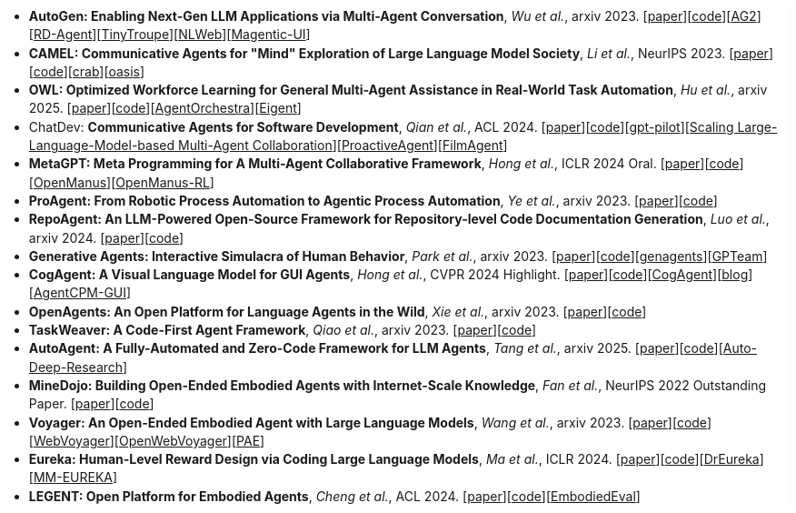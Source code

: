 - **AutoGen: Enabling Next-Gen LLM Applications via Multi-Agent Conversation**, _Wu et al._, arxiv 2023. \[[paper](https://arxiv.org/abs/2308.08155)\]\[[code](https://github.com/microsoft/autogen)\]\[[AG2](https://github.com/ag2ai/ag2)\]\[[RD-Agent](https://github.com/microsoft/RD-Agent)\]\[[TinyTroupe](https://github.com/microsoft/TinyTroupe)\]\[[NLWeb](https://github.com/microsoft/NLWeb)\]\[[Magentic-UI](https://github.com/microsoft/magentic-ui)\]
- **CAMEL: Communicative Agents for "Mind" Exploration of Large Language Model Society**, _Li et al._, NeurIPS 2023. \[[paper](https://arxiv.org/abs/2303.17760)\]\[[code](https://github.com/camel-ai/camel)\]\[[crab](https://github.com/camel-ai/crab)\]\[[oasis](https://github.com/camel-ai/oasis)\]
- **OWL: Optimized Workforce Learning for General Multi-Agent Assistance in Real-World Task Automation**, _Hu et al._, arxiv 2025. \[[paper](https://arxiv.org/abs/2505.23885)\]\[[code](https://github.com/camel-ai/owl)\]\[[AgentOrchestra](https://arxiv.org/abs/2506.12508)\]\[[Eigent](https://github.com/eigent-ai/eigent)\]
- ChatDev: **Communicative Agents for Software Development**, _Qian et al._, ACL 2024. \[[paper](https://arxiv.org/abs/2307.07924)\]\[[code](https://github.com/OpenBMB/ChatDev)\]\[[gpt-pilot](https://github.com/Pythagora-io/gpt-pilot)\]\[[Scaling Large-Language-Model-based Multi-Agent Collaboration](https://arxiv.org/abs/2406.07155)\]\[[ProactiveAgent](https://github.com/thunlp/ProactiveAgent)\]\[[FilmAgent](https://github.com/HITsz-TMG/FilmAgent)\]
- **MetaGPT: Meta Programming for A Multi-Agent Collaborative Framework**, _Hong et al._, ICLR 2024 Oral. \[[paper](https://arxiv.org/abs/2308.00352)\]\[[code](https://github.com/geekan/MetaGPT)\]\[[OpenManus](https://github.com/FoundationAgents/OpenManus)\]\[[OpenManus-RL](https://github.com/OpenManus/OpenManus-RL)\]
- **ProAgent: From Robotic Process Automation to Agentic Process Automation**, _Ye et al._, arxiv 2023. \[[paper](https://arxiv.org/abs/2311.10751)\]\[[code](https://github.com/OpenBMB/ProAgent)\]
- **RepoAgent: An LLM-Powered Open-Source Framework for Repository-level Code Documentation Generation**, _Luo et al._, arxiv 2024. \[[paper](https://arxiv.org/abs/2402.16667)\]\[[code](https://github.com/OpenBMB/RepoAgent)\]
- **Generative Agents: Interactive Simulacra of Human Behavior**, _Park et al._, arxiv 2023. \[[paper](https://arxiv.org/abs/2304.03442)\]\[[code](https://github.com/joonspk-research/generative_agents)\]\[[genagents](https://github.com/joonspk-research/genagents)\]\[[GPTeam](https://github.com/101dotxyz/GPTeam)\]
- **CogAgent: A Visual Language Model for GUI Agents**, _Hong et al._, CVPR 2024 Highlight. \[[paper](https://arxiv.org/abs/2312.08914)\]\[[code](https://github.com/THUDM/CogVLM)\]\[[CogAgent](https://github.com/THUDM/CogAgent)\]\[[blog](https://cogagent.aminer.cn/blog#/articles/cogagent-9b-20241220-technical-report)\]\[[AgentCPM-GUI](https://github.com/OpenBMB/AgentCPM-GUI)\]
- **OpenAgents: An Open Platform for Language Agents in the Wild**, _Xie et al._, arxiv 2023. \[[paper](https://arxiv.org/abs/2310.10634)\]\[[code](https://github.com/xlang-ai/OpenAgents)\]
- **TaskWeaver: A Code-First Agent Framework**, _Qiao et al._, arxiv 2023. \[[paper](https://arxiv.org/abs/2311.17541)\]\[[code](https://github.com/microsoft/TaskWeaver)\]
- **AutoAgent: A Fully-Automated and Zero-Code Framework for LLM Agents**, _Tang et al._, arxiv 2025. \[[paper](https://arxiv.org/abs/2502.05957)\]\[[code](https://github.com/HKUDS/AutoAgent)\]\[[Auto-Deep-Research](https://github.com/HKUDS/Auto-Deep-Research)\]
- **MineDojo: Building Open-Ended Embodied Agents with Internet-Scale Knowledge**, _Fan et al._, NeurIPS 2022 Outstanding Paper. \[[paper](https://arxiv.org/abs/2206.08853)\]\[[code](https://github.com/MineDojo/MineDojo)\]
- **Voyager: An Open-Ended Embodied Agent with Large Language Models**, _Wang et al._, arxiv 2023. \[[paper](https://arxiv.org/abs/2305.16291)\]\[[code](https://github.com/MineDojo/Voyager)\]\[[WebVoyager](https://github.com/MinorJerry/WebVoyager)\]\[[OpenWebVoyager](https://github.com/MinorJerry/OpenWebVoyager)\]\[[PAE](https://github.com/amazon-science/PAE)\]
- **Eureka: Human-Level Reward Design via Coding Large Language Models**, _Ma et al._, ICLR 2024. \[[paper](https://arxiv.org/abs/2310.12931)\]\[[code](https://github.com/eureka-research/Eureka)\]\[[DrEureka](https://github.com/eureka-research/DrEureka)\]\[[MM-EUREKA](https://github.com/ModalMinds/MM-EUREKA)\]
- **LEGENT: Open Platform for Embodied Agents**, _Cheng et al._, ACL 2024. \[[paper](https://arxiv.org/abs/2404.18243)\]\[[code](https://github.com/thunlp/LEGENT)\]\[[EmbodiedEval](https://github.com/thunlp/EmbodiedEval)\]
